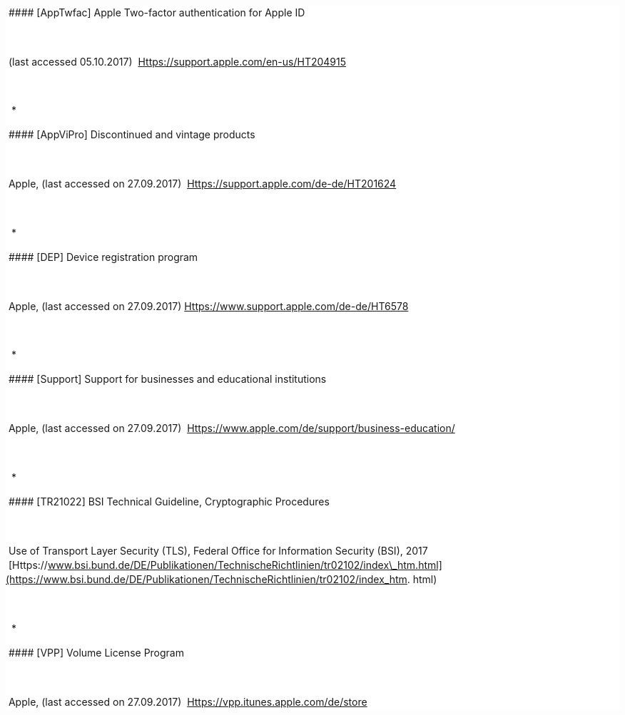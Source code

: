  #### [AppTwfac] Apple Two-factor authentication for Apple ID

  

 (last accessed 05.10.2017)
 <Https://support.apple.com/en-us/HT204915>

  

 
*

 #### [AppViPro] Discontinued and vintage products

  

 Apple, (last accessed on 27.09.2017)
 <Https://support.apple.com/de-de/HT201624>

  

 
*

 #### [DEP] Device registration program

  

 Apple, (last accessed on 27.09.2017)
<Https://www.support.apple.com/de-de/HT6578>

  

 
*

 #### [Support] Support for businesses and educational institutions

  

 Apple, (last accessed on 27.09.2017)
 <Https://www.apple.com/de/support/business-education/>

  

 
*

 #### [TR21022] BSI Technical Guideline, Cryptographic Procedures

  

 Use of Transport Layer Security (TLS), Federal Office for Information Security (BSI), 2017
 [Https://www.bsi.bund.de/DE/Publikationen/TechnischeRichtlinien/tr02102/index\_htm.html](https://www.bsi.bund.de/DE/Publikationen/TechnischeRichtlinien/tr02102/index_htm. html)

  

 
*

 #### [VPP] Volume License Program

  

 Apple, (last accessed on 27.09.2017)
 <Https://vpp.itunes.apple.com/de/store>
